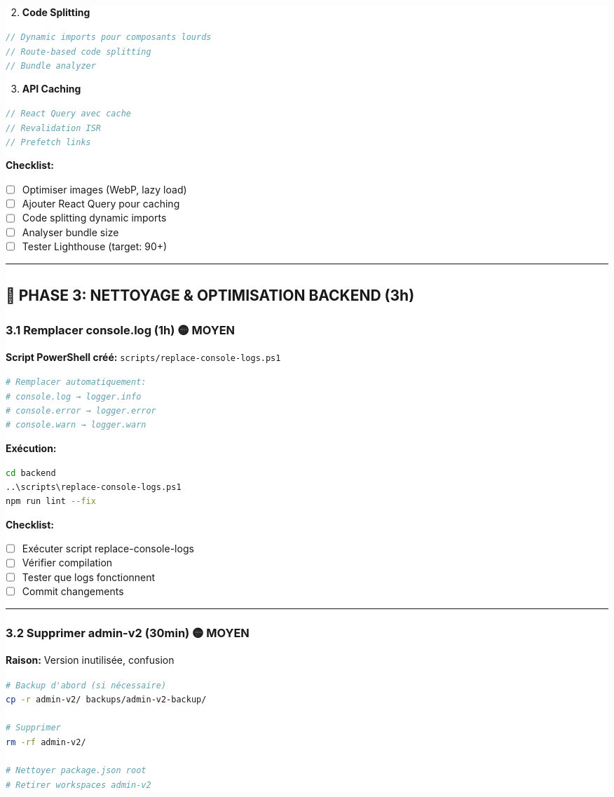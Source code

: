 2. **Code Splitting**
```typescript
// Dynamic imports pour composants lourds
// Route-based code splitting
// Bundle analyzer
```

3. **API Caching**
```typescript
// React Query avec cache
// Revalidation ISR
// Prefetch links
```

**Checklist:**
- [ ] Optimiser images (WebP, lazy load)
- [ ] Ajouter React Query pour caching
- [ ] Code splitting dynamic imports
- [ ] Analyser bundle size
- [ ] Tester Lighthouse (target: 90+)

---

## 🔧 PHASE 3: NETTOYAGE & OPTIMISATION BACKEND (3h)

### 3.1 Remplacer console.log (1h) 🟡 MOYEN

**Script PowerShell créé:** `scripts/replace-console-logs.ps1`

```powershell
# Remplacer automatiquement:
# console.log → logger.info
# console.error → logger.error
# console.warn → logger.warn
```

**Exécution:**
```bash
cd backend
..\scripts\replace-console-logs.ps1
npm run lint --fix
```

**Checklist:**
- [ ] Exécuter script replace-console-logs
- [ ] Vérifier compilation
- [ ] Tester que logs fonctionnent
- [ ] Commit changements

---

### 3.2 Supprimer admin-v2 (30min) 🟡 MOYEN

**Raison:** Version inutilisée, confusion

```bash
# Backup d'abord (si nécessaire)
cp -r admin-v2/ backups/admin-v2-backup/

# Supprimer
rm -rf admin-v2/

# Nettoyer package.json root
# Retirer workspaces admin-v2
```
